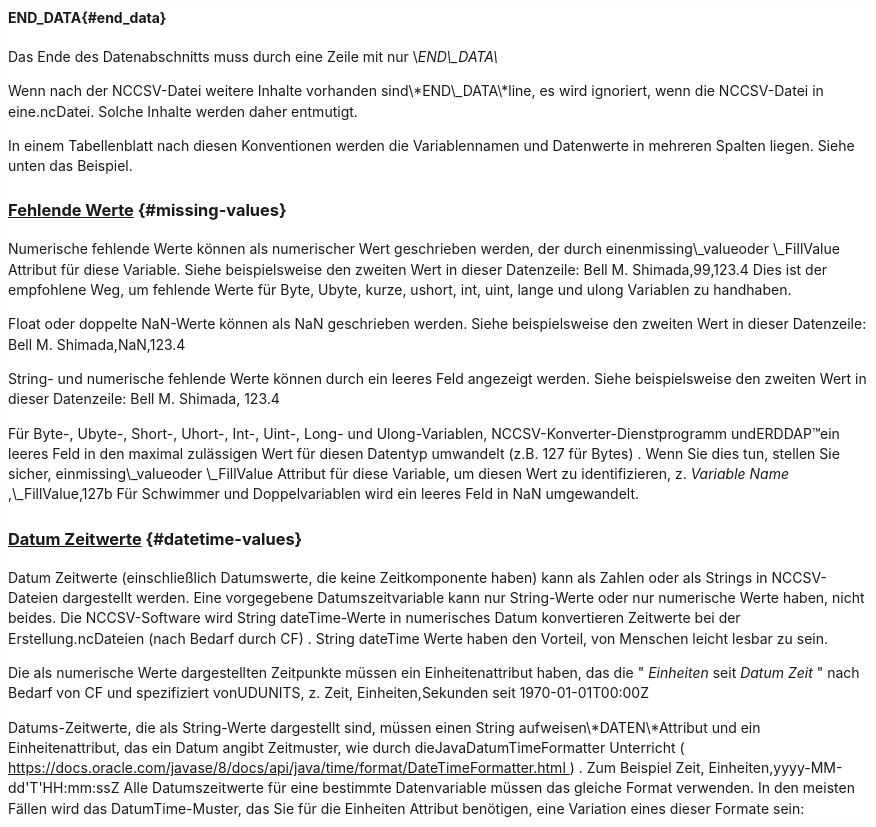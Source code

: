 #### END_DATA{#end_data} 
Das Ende des Datenabschnitts muss durch eine Zeile mit nur
\\*END\\_DATA\\*

Wenn nach der NCCSV-Datei weitere Inhalte vorhanden sind\\*END\\_DATA\\*line, es wird ignoriert, wenn die NCCSV-Datei in eine.ncDatei. Solche Inhalte werden daher entmutigt.

In einem Tabellenblatt nach diesen Konventionen werden die Variablennamen und Datenwerte in mehreren Spalten liegen. Siehe unten das Beispiel.

### [Fehlende Werte](#missing-values) {#missing-values} 

Numerische fehlende Werte können als numerischer Wert geschrieben werden, der durch einenmissing\\_valueoder \\_FillValue Attribut für diese Variable. Siehe beispielsweise den zweiten Wert in dieser Datenzeile:
Bell M. Shimada,99,123.4
Dies ist der empfohlene Weg, um fehlende Werte für Byte, Ubyte, kurze, ushort, int, uint, lange und ulong Variablen zu handhaben.

Float oder doppelte NaN-Werte können als NaN geschrieben werden. Siehe beispielsweise den zweiten Wert in dieser Datenzeile:
Bell M. Shimada,NaN,123.4

String- und numerische fehlende Werte können durch ein leeres Feld angezeigt werden. Siehe beispielsweise den zweiten Wert in dieser Datenzeile:
Bell M. Shimada, 123.4

Für Byte-, Ubyte-, Short-, Uhort-, Int-, Uint-, Long- und Ulong-Variablen, NCCSV-Konverter-Dienstprogramm undERDDAP™ein leeres Feld in den maximal zulässigen Wert für diesen Datentyp umwandelt (z.B. 127 für Bytes) . Wenn Sie dies tun, stellen Sie sicher, einmissing\\_valueoder \\_FillValue Attribut für diese Variable, um diesen Wert zu identifizieren, z.
 *Variable Name* ,\\_FillValue,127b
Für Schwimmer und Doppelvariablen wird ein leeres Feld in NaN umgewandelt.

### [Datum Zeitwerte](#datetime-values) {#datetime-values} 

Datum Zeitwerte (einschließlich Datumswerte, die keine Zeitkomponente haben) kann als Zahlen oder als Strings in NCCSV-Dateien dargestellt werden. Eine vorgegebene Datumszeitvariable kann nur String-Werte oder nur numerische Werte haben, nicht beides. Die NCCSV-Software wird String dateTime-Werte in numerisches Datum konvertieren Zeitwerte bei der Erstellung.ncDateien (nach Bedarf durch CF) . String dateTime Werte haben den Vorteil, von Menschen leicht lesbar zu sein.

Die als numerische Werte dargestellten Zeitpunkte müssen ein Einheitenattribut haben, das die " *Einheiten* seit *Datum Zeit* " nach Bedarf von CF und spezifiziert vonUDUNITS, z.
Zeit, Einheiten,Sekunden seit 1970-01-01T00:00Z

Datums-Zeitwerte, die als String-Werte dargestellt sind, müssen einen String aufweisen\\*DATEN\\*Attribut und ein Einheitenattribut, das ein Datum angibt Zeitmuster, wie durch dieJavaDatumTimeFormatter Unterricht
 ([ https://docs.oracle.com/javase/8/docs/api/java/time/format/DateTimeFormatter.html ](https://docs.oracle.com/javase/8/docs/api/java/time/format/DateTimeFormatter.html)) . Zum Beispiel
Zeit, Einheiten,yyyy-MM-dd'T'HH:mm:ssZ
Alle Datumszeitwerte für eine bestimmte Datenvariable müssen das gleiche Format verwenden.
In den meisten Fällen wird das DatumTime-Muster, das Sie für die Einheiten Attribut benötigen, eine Variation eines dieser Formate sein:
